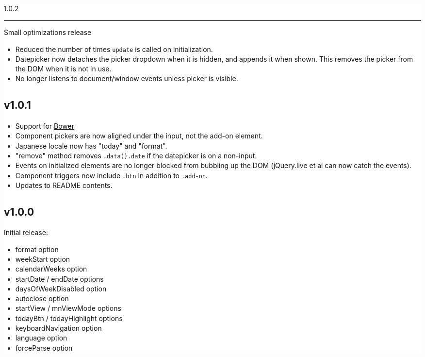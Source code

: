   1.0.2

---

Small optimizations release

- Reduced the number of times `update` is called on initialization.
- Datepicker now detaches the picker dropdown when it is hidden, and appends it when shown. This removes the picker from the DOM when it is not in use.
- No longer listens to document/window events unless picker is visible.

## v1.0.1

- Support for [Bower](http://twitter.github.com/bower/)
- Component pickers are now aligned under the input, not the add-on element.
- Japanese locale now has "today" and "format".
- "remove" method removes `.data().date` if the datepicker is on a non-input.
- Events on initialized elements are no longer blocked from bubbling up the DOM (jQuery.live et al can now catch the events).
- Component triggers now include `.btn` in addition to `.add-on`.
- Updates to README contents.

## v1.0.0

Initial release:

- format option
- weekStart option
- calendarWeeks option
- startDate / endDate options
- daysOfWeekDisabled option
- autoclose option
- startView / mnViewMode options
- todayBtn / todayHighlight options
- keyboardNavigation option
- language option
- forceParse option
